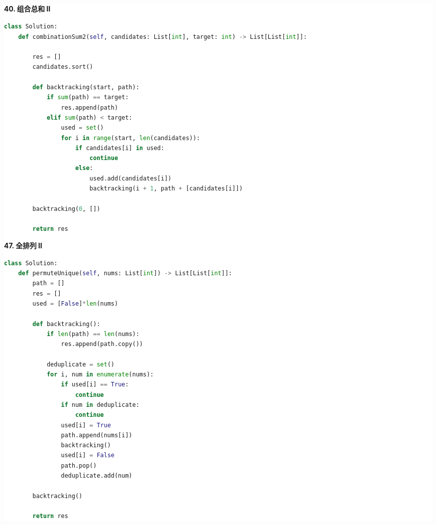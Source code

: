 **40. 组合总和 II**

```python
class Solution:
    def combinationSum2(self, candidates: List[int], target: int) -> List[List[int]]:
        
        res = []
        candidates.sort()

        def backtracking(start, path):
            if sum(path) == target:
                res.append(path)
            elif sum(path) < target:
                used = set()
                for i in range(start, len(candidates)):
                    if candidates[i] in used:
                        continue
                    else:
                        used.add(candidates[i])
                        backtracking(i + 1, path + [candidates[i]])
        
        backtracking(0, [])

        return res
```

**47. 全排列 II**

```python
class Solution:
    def permuteUnique(self, nums: List[int]) -> List[List[int]]:
        path = []
        res = []
        used = [False]*len(nums)

        def backtracking():
            if len(path) == len(nums):
                res.append(path.copy())
            
            deduplicate = set()
            for i, num in enumerate(nums):
                if used[i] == True:
                    continue
                if num in deduplicate:
                    continue
                used[i] = True
                path.append(nums[i])
                backtracking()
                used[i] = False
                path.pop()
                deduplicate.add(num)
        
        backtracking()

        return res
```

